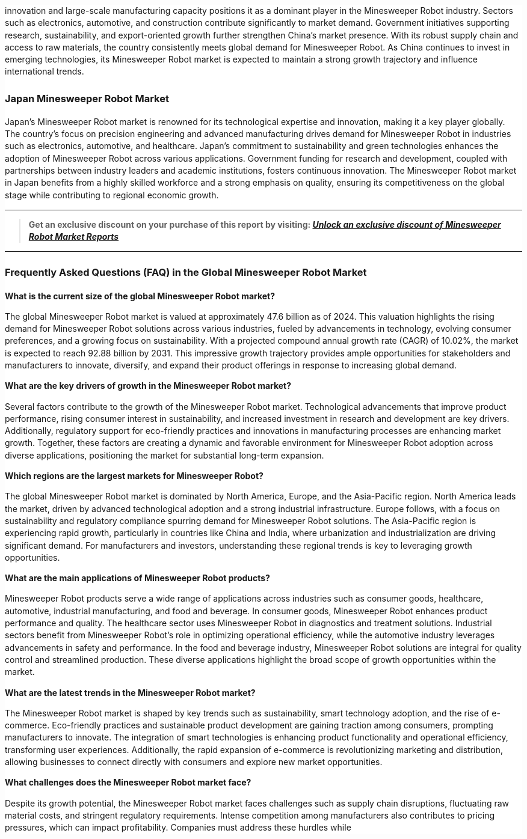 innovation and large-scale manufacturing capacity positions it as a dominant player in the Minesweeper Robot industry. Sectors such as electronics, automotive, and construction contribute significantly to market demand. Government initiatives supporting research, sustainability, and export-oriented growth further strengthen China&rsquo;s market presence. With its robust supply chain and access to raw materials, the country consistently meets global demand for Minesweeper Robot. As China continues to invest in emerging technologies, its Minesweeper Robot market is expected to maintain a strong growth trajectory and influence international trends.</p><h3>Japan Minesweeper Robot Market</h3><p>Japan&rsquo;s Minesweeper Robot market is renowned for its technological expertise and innovation, making it a key player globally. The country&rsquo;s focus on precision engineering and advanced manufacturing drives demand for Minesweeper Robot in industries such as electronics, automotive, and healthcare. Japan&rsquo;s commitment to sustainability and green technologies enhances the adoption of Minesweeper Robot across various applications. Government funding for research and development, coupled with partnerships between industry leaders and academic institutions, fosters continuous innovation. The Minesweeper Robot market in Japan benefits from a highly skilled workforce and a strong emphasis on quality, ensuring its competitiveness on the global stage while contributing to regional economic growth.</p><hr /><blockquote><p><strong>Get an exclusive discount on your purchase of this report by visiting: <em><a href="://marketresearchpulse.com/ask-for-discount/23896?utm_source=Github&amp;utm_medium=0114">Unlock an exclusive discount of Minesweeper Robot Market Reports</a></em>&nbsp;</strong></p></blockquote><hr /><h3>Frequently Asked Questions (FAQ) in the Global Minesweeper Robot Market</h3><p><strong>What is the current size of the global Minesweeper Robot market?</strong></p><p>The global Minesweeper Robot market is valued at approximately 47.6 billion as of 2024. This valuation highlights the rising demand for Minesweeper Robot solutions across various industries, fueled by advancements in technology, evolving consumer preferences, and a growing focus on sustainability. With a projected compound annual growth rate (CAGR) of 10.02%, the market is expected to reach 92.88 billion by 2031. This impressive growth trajectory provides ample opportunities for stakeholders and manufacturers to innovate, diversify, and expand their product offerings in response to increasing global demand.</p><p><strong>What are the key drivers of growth in the Minesweeper Robot market?</strong></p><p>Several factors contribute to the growth of the Minesweeper Robot market. Technological advancements that improve product performance, rising consumer interest in sustainability, and increased investment in research and development are key drivers. Additionally, regulatory support for eco-friendly practices and innovations in manufacturing processes are enhancing market growth. Together, these factors are creating a dynamic and favorable environment for Minesweeper Robot adoption across diverse applications, positioning the market for substantial long-term expansion.</p><p><strong>Which regions are the largest markets for Minesweeper Robot?</strong></p><p>The global Minesweeper Robot market is dominated by North America, Europe, and the Asia-Pacific region. North America leads the market, driven by advanced technological adoption and a strong industrial infrastructure. Europe follows, with a focus on sustainability and regulatory compliance spurring demand for Minesweeper Robot solutions. The Asia-Pacific region is experiencing rapid growth, particularly in countries like China and India, where urbanization and industrialization are driving significant demand. For manufacturers and investors, understanding these regional trends is key to leveraging growth opportunities.</p><p><strong>What are the main applications of Minesweeper Robot products?</strong></p><p>Minesweeper Robot products serve a wide range of applications across industries such as consumer goods, healthcare, automotive, industrial manufacturing, and food and beverage. In consumer goods, Minesweeper Robot enhances product performance and quality. The healthcare sector uses Minesweeper Robot in diagnostics and treatment solutions. Industrial sectors benefit from Minesweeper Robot&rsquo;s role in optimizing operational efficiency, while the automotive industry leverages advancements in safety and performance. In the food and beverage industry, Minesweeper Robot solutions are integral for quality control and streamlined production. These diverse applications highlight the broad scope of growth opportunities within the market.</p><p><strong>What are the latest trends in the Minesweeper Robot market?</strong></p><p>The Minesweeper Robot market is shaped by key trends such as sustainability, smart technology adoption, and the rise of e-commerce. Eco-friendly practices and sustainable product development are gaining traction among consumers, prompting manufacturers to innovate. The integration of smart technologies is enhancing product functionality and operational efficiency, transforming user experiences. Additionally, the rapid expansion of e-commerce is revolutionizing marketing and distribution, allowing businesses to connect directly with consumers and explore new market opportunities.</p><p><strong>What challenges does the Minesweeper Robot market face?</strong></p><p>Despite its growth potential, the Minesweeper Robot market faces challenges such as supply chain disruptions, fluctuating raw material costs, and stringent regulatory requirements. Intense competition among manufacturers also contributes to pricing pressures, which can impact profitability. Companies must address these hurdles while